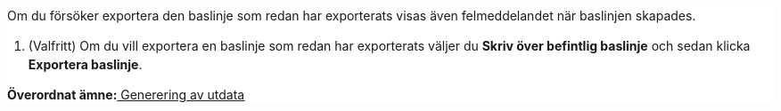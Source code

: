    Om du försöker exportera den baslinje som redan har exporterats visas även felmeddelandet när baslinjen skapades.

1. \(Valfritt\) Om du vill exportera en baslinje som redan har exporterats väljer du **Skriv över befintlig baslinje** och sedan klicka **Exportera baslinje**.


**Överordnat ämne:**[ Generering av utdata](generate-output.md)
